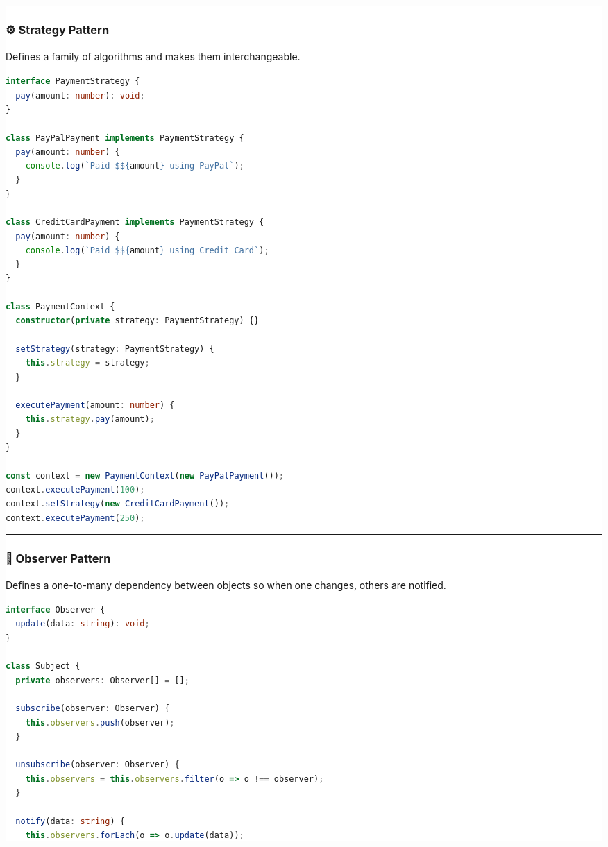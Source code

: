 
---

### ⚙️ Strategy Pattern

Defines a family of algorithms and makes them interchangeable.

```ts
interface PaymentStrategy {
  pay(amount: number): void;
}

class PayPalPayment implements PaymentStrategy {
  pay(amount: number) {
    console.log(`Paid $${amount} using PayPal`);
  }
}

class CreditCardPayment implements PaymentStrategy {
  pay(amount: number) {
    console.log(`Paid $${amount} using Credit Card`);
  }
}

class PaymentContext {
  constructor(private strategy: PaymentStrategy) {}

  setStrategy(strategy: PaymentStrategy) {
    this.strategy = strategy;
  }

  executePayment(amount: number) {
    this.strategy.pay(amount);
  }
}

const context = new PaymentContext(new PayPalPayment());
context.executePayment(100);
context.setStrategy(new CreditCardPayment());
context.executePayment(250);
```

---

### 👀 Observer Pattern

Defines a one-to-many dependency between objects so when one changes, others are notified.

```ts
interface Observer {
  update(data: string): void;
}

class Subject {
  private observers: Observer[] = [];

  subscribe(observer: Observer) {
    this.observers.push(observer);
  }

  unsubscribe(observer: Observer) {
    this.observers = this.observers.filter(o => o !== observer);
  }

  notify(data: string) {
    this.observers.forEach(o => o.update(data));
```